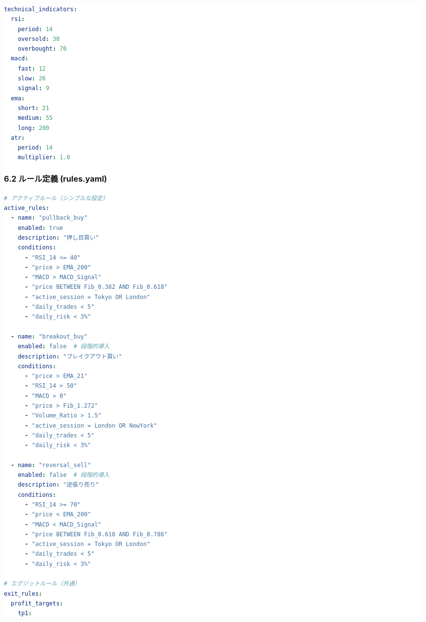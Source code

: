 ```yaml
technical_indicators:
  rsi:
    period: 14
    oversold: 30
    overbought: 70
  macd:
    fast: 12
    slow: 26
    signal: 9
  ema:
    short: 21
    medium: 55
    long: 200
  atr:
    period: 14
    multiplier: 1.0
```

### 6.2 ルール定義 (rules.yaml)
```yaml
# アクティブルール（シンプルな設定）
active_rules:
  - name: "pullback_buy"
    enabled: true
    description: "押し目買い"
    conditions:
      - "RSI_14 <= 40"
      - "price > EMA_200"
      - "MACD > MACD_Signal"
      - "price BETWEEN Fib_0.382 AND Fib_0.618"
      - "active_session = Tokyo OR London"
      - "daily_trades < 5"
      - "daily_risk < 3%"
  
  - name: "breakout_buy"
    enabled: false  # 段階的導入
    description: "ブレイクアウト買い"
    conditions:
      - "price > EMA_21"
      - "RSI_14 > 50"
      - "MACD > 0"
      - "price > Fib_1.272"
      - "Volume_Ratio > 1.5"
      - "active_session = London OR NewYork"
      - "daily_trades < 5"
      - "daily_risk < 3%"
  
  - name: "reversal_sell"
    enabled: false  # 段階的導入
    description: "逆張り売り"
    conditions:
      - "RSI_14 >= 70"
      - "price < EMA_200"
      - "MACD < MACD_Signal"
      - "price BETWEEN Fib_0.618 AND Fib_0.786"
      - "active_session = Tokyo OR London"
      - "daily_trades < 5"
      - "daily_risk < 3%"

# エグジットルール（共通）
exit_rules:
  profit_targets:
    tp1:
```
